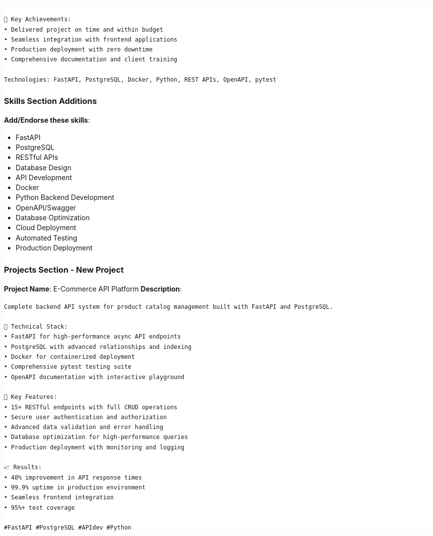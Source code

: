 ```

🎯 Key Achievements:
• Delivered project on time and within budget
• Seamless integration with frontend applications
• Production deployment with zero downtime
• Comprehensive documentation and client training

Technologies: FastAPI, PostgreSQL, Docker, Python, REST APIs, OpenAPI, pytest
```

### Skills Section Additions
**Add/Endorse these skills**:
- FastAPI
- PostgreSQL
- RESTful APIs
- Database Design
- API Development
- Docker
- Python Backend Development
- OpenAPI/Swagger
- Database Optimization
- Cloud Deployment
- Automated Testing
- Production Deployment

### Projects Section - New Project
**Project Name**: E-Commerce API Platform
**Description**:
```
Complete backend API system for product catalog management built with FastAPI and PostgreSQL.

🔧 Technical Stack:
• FastAPI for high-performance async API endpoints
• PostgreSQL with advanced relationships and indexing
• Docker for containerized deployment
• Comprehensive pytest testing suite
• OpenAPI documentation with interactive playground

🚀 Key Features:
• 15+ RESTful endpoints with full CRUD operations
• Secure user authentication and authorization
• Advanced data validation and error handling
• Database optimization for high-performance queries
• Production deployment with monitoring and logging

📈 Results:
• 40% improvement in API response times
• 99.9% uptime in production environment
• Seamless frontend integration
• 95%+ test coverage

#FastAPI #PostgreSQL #APIdev #Python
```
